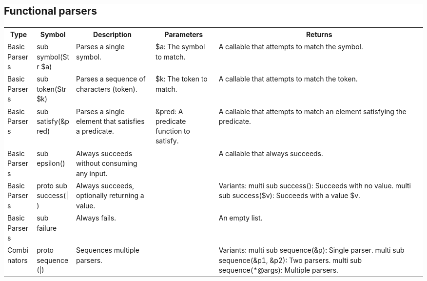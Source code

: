 
## Functional parsers

<table>
  <tr>
    <th>Type</th>
    <th>Symbol</th>
    <th>Description</th>
    <th>Parameters</th>
    <th>Returns</th>
  </tr>
  <tr>
    <td>Basic Parsers</td>
    <td>sub symbol(Str $a)</td>
    <td>Parses a single symbol.</td>
    <td>$a: The symbol to match.</td>
    <td>A callable that attempts to match the symbol.</td>
  </tr>
  <tr>
    <td>Basic Parsers</td>
    <td>sub token(Str $k)</td>
    <td>Parses a sequence of characters (token).</td>
    <td>$k: The token to match.</td>
    <td>A callable that attempts to match the token.</td>
  </tr>
  <tr>
    <td>Basic Parsers</td>
    <td>sub satisfy(&pred)</td>
    <td>Parses a single element that satisfies a predicate.</td>
    <td>&pred: A predicate function to satisfy.</td>
    <td>A callable that attempts to match an element satisfying the predicate.</td>
  </tr>
  <tr>
    <td>Basic Parsers</td>
    <td>sub epsilon()</td>
    <td>Always succeeds without consuming any input.</td>
    <td></td>
    <td>A callable that always succeeds.</td>
  </tr>
  <tr>
    <td>Basic Parsers</td>
    <td>proto sub success(|)</td>
    <td>Always succeeds, optionally returning a value.</td>
    <td></td>
    <td>Variants: multi sub success(): Succeeds with no value. multi sub success($v): Succeeds with a value $v.</td>
  </tr>
  <tr>
    <td>Basic Parsers</td>
    <td>sub failure</td>
    <td>Always fails.</td>
    <td></td>
    <td>An empty list.</td>
  </tr>
  <tr>
    <td>Combinators</td>
    <td>proto sequence(|)</td>
    <td>Sequences multiple parsers.</td>
    <td></td>
    <td>Variants: multi sub sequence(&p): Single parser. multi sub sequence(&p1, &p2): Two parsers. multi sub sequence(*@args): Multiple parsers.</td>
  </tr>
  <tr>